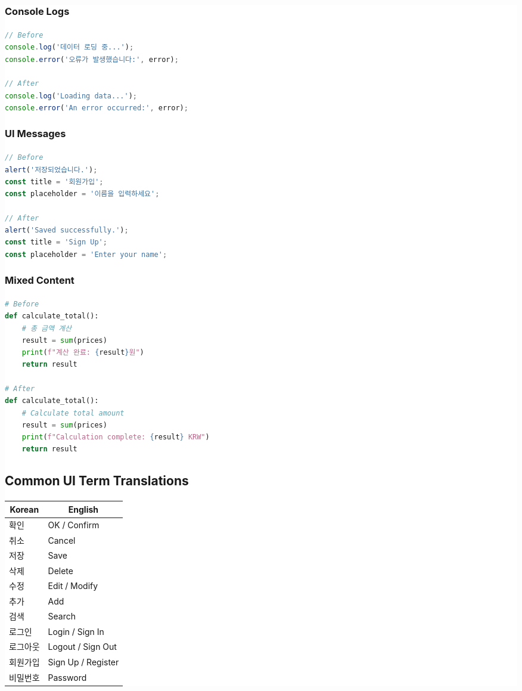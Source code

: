 ### Console Logs
```javascript
// Before
console.log('데이터 로딩 중...');
console.error('오류가 발생했습니다:', error);

// After
console.log('Loading data...');
console.error('An error occurred:', error);
```

### UI Messages
```javascript
// Before
alert('저장되었습니다.');
const title = '회원가입';
const placeholder = '이름을 입력하세요';

// After
alert('Saved successfully.');
const title = 'Sign Up';
const placeholder = 'Enter your name';
```

### Mixed Content
```python
# Before
def calculate_total():
    # 총 금액 계산
    result = sum(prices)
    print(f"계산 완료: {result}원")
    return result

# After
def calculate_total():
    # Calculate total amount
    result = sum(prices)
    print(f"Calculation complete: {result} KRW")
    return result
```

## Common UI Term Translations

| Korean | English |
|--------|---------|
| 확인 | OK / Confirm |
| 취소 | Cancel |
| 저장 | Save |
| 삭제 | Delete |
| 수정 | Edit / Modify |
| 추가 | Add |
| 검색 | Search |
| 로그인 | Login / Sign In |
| 로그아웃 | Logout / Sign Out |
| 회원가입 | Sign Up / Register |
| 비밀번호 | Password |